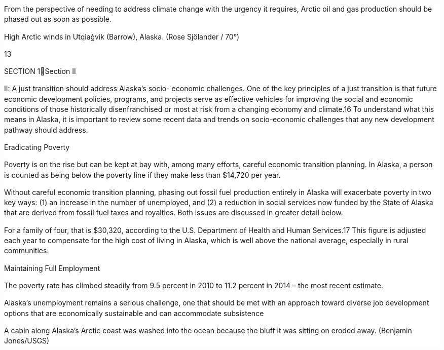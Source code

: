 From  the  perspective  of  needing  to  address  climate
change with the urgency it requires, Arctic oil and gas
production should be phased out as soon as possible.

High Arctic winds in Utqiaġvik (Barrow), Alaska. (Rose Sjölander / 70°)

13

SECTION 1Section II

II: A just transition should address Alaska’s socio-
economic challenges.
One of the key principles of a just transition is that future economic development policies,
programs, and projects serve as effective vehicles for improving the social and economic
conditions of those historically disenfranchised or most at risk from a changing economy
and climate.16 To understand what this means in Alaska, it is important to review some
recent  data  and  trends  on  socio-economic  challenges  that  any  new  development
pathway should address.

Eradicating Poverty

Poverty  is  on  the  rise  but  can  be  kept  at  bay  with,
among  many  efforts,  careful  economic  transition
planning.  In  Alaska,  a  person  is  counted  as  being
below the poverty line if they make less than $14,720
per year.

Without careful economic transition planning, phasing
out  fossil  fuel  production  entirely  in  Alaska  will
exacerbate  poverty  in  two  key  ways:  (1)  an  increase
in the number of unemployed, and (2) a reduction in
social services now funded by the State of Alaska that
are derived from fossil fuel taxes and royalties. Both
issues are discussed in greater detail below.

For a family of four, that is $30,320, according to the
U.S.  Department  of  Health  and  Human  Services.17
This  figure  is  adjusted  each  year  to  compensate  for
the high cost of living in Alaska, which is well above
the national average, especially in rural communities.

Maintaining Full
Employment

The  poverty  rate  has  climbed  steadily  from  9.5
percent  in  2010  to  11.2  percent  in  2014  –  the  most
recent estimate.

Alaska’s unemployment remains a serious challenge,
one  that  should  be  met  with  an  approach  toward
diverse job development options that are economically
sustainable  and  can  accommodate  subsistence

A cabin along Alaska’s Arctic coast was washed into the ocean because the bluff it was sitting on eroded away.
(Benjamin Jones/USGS)
